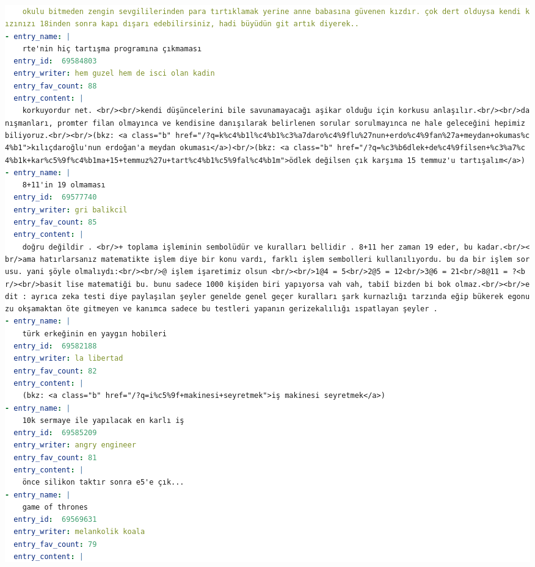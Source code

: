 ```yaml
    okulu bitmeden zengin sevgililerinden para tırtıklamak yerine anne babasına güvenen kızdır. çok dert olduysa kendi kızınızı 18inden sonra kapı dışarı edebilirsiniz, hadi büyüdün git artık diyerek..
- entry_name: |
    rte'nin hiç tartışma programına çıkmaması
  entry_id:  69584803
  entry_writer: hem guzel hem de isci olan kadin
  entry_fav_count: 88
  entry_content: |
    korkuyordur net. <br/><br/>kendi düşüncelerini bile savunamayacağı aşikar olduğu için korkusu anlaşılır.<br/><br/>danışmanları, promter filan olmayınca ve kendisine danışılarak belirlenen sorular sorulmayınca ne hale geleceğini hepimiz biliyoruz.<br/><br/>(bkz: <a class="b" href="/?q=k%c4%b1l%c4%b1%c3%a7daro%c4%9flu%27nun+erdo%c4%9fan%27a+meydan+okumas%c4%b1">kılıçdaroğlu'nun erdoğan'a meydan okuması</a>)<br/>(bkz: <a class="b" href="/?q=%c3%b6dlek+de%c4%9filsen+%c3%a7%c4%b1k+kar%c5%9f%c4%b1ma+15+temmuz%27u+tart%c4%b1%c5%9fal%c4%b1m">ödlek değilsen çık karşıma 15 temmuz'u tartışalım</a>)
- entry_name: |
    8+11'in 19 olmaması
  entry_id:  69577740
  entry_writer: gri balikcil
  entry_fav_count: 85
  entry_content: |
    doğru değildir . <br/>+ toplama işleminin sembolüdür ve kuralları bellidir . 8+11 her zaman 19 eder, bu kadar.<br/><br/>ama hatırlarsanız matematikte işlem diye bir konu vardı, farklı işlem sembolleri kullanılıyordu. bu da bir işlem sorusu. yani şöyle olmalıydı:<br/><br/>@ işlem işaretimiz olsun <br/><br/>1@4 = 5<br/>2@5 = 12<br/>3@6 = 21<br/>8@11 = ?<br/><br/>basit lise matematiği bu. bunu sadece 1000 kişiden biri yapıyorsa vah vah, tabiî bizden bi bok olmaz.<br/><br/>edit : ayrıca zeka testi diye paylaşılan şeyler genelde genel geçer kuralları şark kurnazlığı tarzında eğip bükerek egonuzu okşamaktan öte gitmeyen ve kanımca sadece bu testleri yapanın gerizekalılığı ıspatlayan şeyler .
- entry_name: |
    türk erkeğinin en yaygın hobileri
  entry_id:  69582188
  entry_writer: la libertad
  entry_fav_count: 82
  entry_content: |
    (bkz: <a class="b" href="/?q=i%c5%9f+makinesi+seyretmek">iş makinesi seyretmek</a>)
- entry_name: |
    10k sermaye ile yapılacak en karlı iş
  entry_id:  69585209
  entry_writer: angry engineer
  entry_fav_count: 81
  entry_content: |
    önce silikon taktır sonra e5'e çık...
- entry_name: |
    game of thrones
  entry_id:  69569631
  entry_writer: melankolik koala
  entry_fav_count: 79
  entry_content: |
```